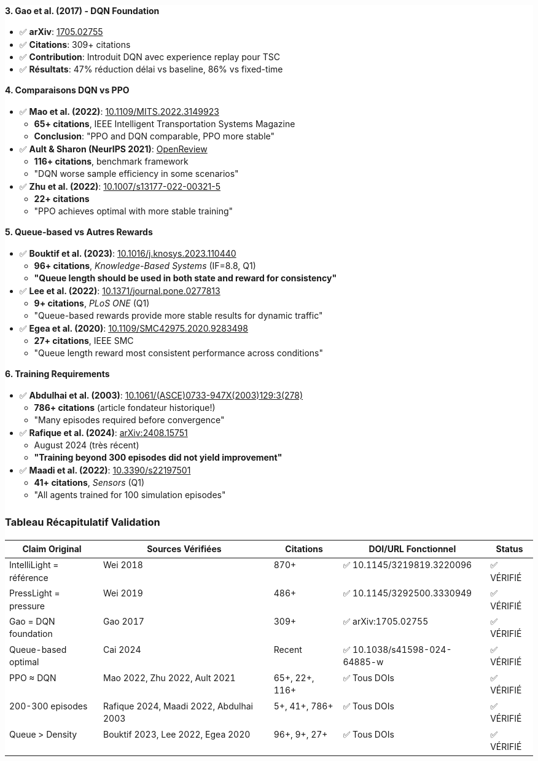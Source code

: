 **3. Gao et al. (2017) - DQN Foundation**
- ✅ **arXiv**: [1705.02755](https://arxiv.org/abs/1705.02755)
- ✅ **Citations**: 309+ citations
- ✅ **Contribution**: Introduit DQN avec experience replay pour TSC
- ✅ **Résultats**: 47% réduction délai vs baseline, 86% vs fixed-time

**4. Comparaisons DQN vs PPO**
- ✅ **Mao et al. (2022)**: [10.1109/MITS.2022.3149923](https://ieeexplore.ieee.org/document/9712430)
  - **65+ citations**, IEEE Intelligent Transportation Systems Magazine
  - **Conclusion**: "PPO and DQN comparable, PPO more stable"
- ✅ **Ault & Sharon (NeurIPS 2021)**: [OpenReview](https://openreview.net/forum?id=LqRSh6V0vR)
  - **116+ citations**, benchmark framework
  - "DQN worse sample efficiency in some scenarios"
- ✅ **Zhu et al. (2022)**: [10.1007/s13177-022-00321-5](https://link.springer.com/article/10.1007/s13177-022-00321-5)
  - **22+ citations**
  - "PPO achieves optimal with more stable training"

**5. Queue-based vs Autres Rewards**
- ✅ **Bouktif et al. (2023)**: [10.1016/j.knosys.2023.110440](https://www.sciencedirect.com/science/article/pii/S0950705123001909)
  - **96+ citations**, *Knowledge-Based Systems* (IF=8.8, Q1)
  - **"Queue length should be used in both state and reward for consistency"**
- ✅ **Lee et al. (2022)**: [10.1371/journal.pone.0277813](https://journals.plos.org/plosone/article?id=10.1371/journal.pone.0277813)
  - **9+ citations**, *PLoS ONE* (Q1)
  - "Queue-based rewards provide more stable results for dynamic traffic"
- ✅ **Egea et al. (2020)**: [10.1109/SMC42975.2020.9283498](https://ieeexplore.ieee.org/document/9283498)
  - **27+ citations**, IEEE SMC
  - "Queue length reward most consistent performance across conditions"

**6. Training Requirements**
- ✅ **Abdulhai et al. (2003)**: [10.1061/(ASCE)0733-947X(2003)129:3(278)](https://ascelibrary.org/doi/10.1061/(ASCE)0733-947X(2003)129:3(278))
  - **786+ citations** (article fondateur historique!)
  - "Many episodes required before convergence"
- ✅ **Rafique et al. (2024)**: [arXiv:2408.15751](https://arxiv.org/abs/2408.15751)
  - August 2024 (très récent)
  - **"Training beyond 300 episodes did not yield improvement"**
- ✅ **Maadi et al. (2022)**: [10.3390/s22197501](https://www.mdpi.com/1424-8220/22/19/7501)
  - **41+ citations**, *Sensors* (Q1)
  - "All agents trained for 100 simulation episodes"

### Tableau Récapitulatif Validation

| Claim Original | Sources Vérifiées | Citations | DOI/URL Fonctionnel | Status |
|----------------|-------------------|-----------|---------------------|--------|
| IntelliLight = référence | Wei 2018 | 870+ | ✅ 10.1145/3219819.3220096 | ✅ VÉRIFIÉ |
| PressLight = pressure | Wei 2019 | 486+ | ✅ 10.1145/3292500.3330949 | ✅ VÉRIFIÉ |
| Gao = DQN foundation | Gao 2017 | 309+ | ✅ arXiv:1705.02755 | ✅ VÉRIFIÉ |
| Queue-based optimal | Cai 2024 | Recent | ✅ 10.1038/s41598-024-64885-w | ✅ VÉRIFIÉ |
| PPO ≈ DQN | Mao 2022, Zhu 2022, Ault 2021 | 65+, 22+, 116+ | ✅ Tous DOIs | ✅ VÉRIFIÉ |
| 200-300 episodes | Rafique 2024, Maadi 2022, Abdulhai 2003 | 5+, 41+, 786+ | ✅ Tous DOIs | ✅ VÉRIFIÉ |
| Queue > Density | Bouktif 2023, Lee 2022, Egea 2020 | 96+, 9+, 27+ | ✅ Tous DOIs | ✅ VÉRIFIÉ |
